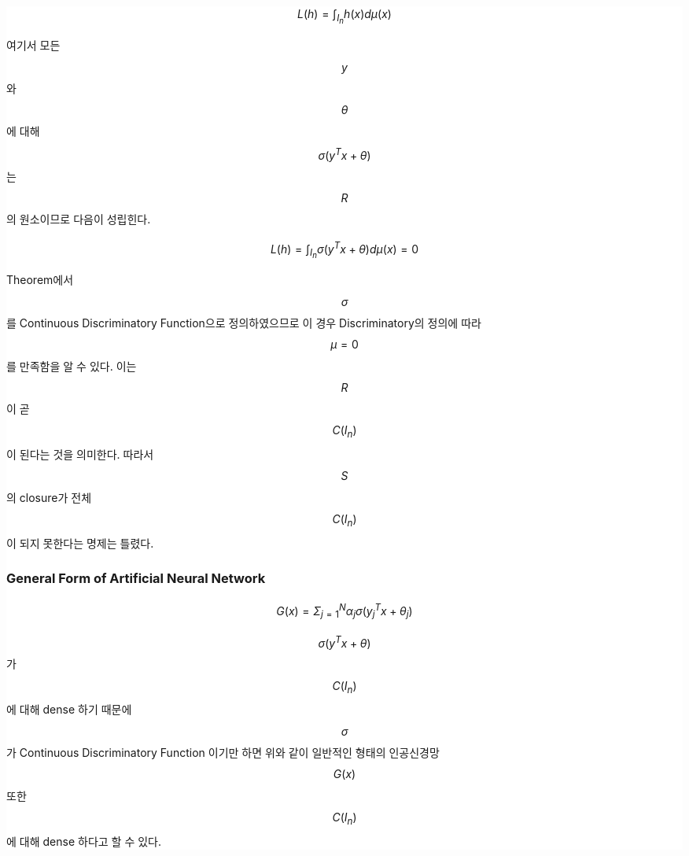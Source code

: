 $$
L(h) = \int_{I_n} h(x) d \mu (x)
$$

여기서 모든 $$y$$와 $$\theta$$에 대해 $$\sigma(y^T x + \theta)$$는 $$R$$의 원소이므로 다음이 성립힌다.

$$
L(h) = \int_{I_n} \sigma(y^T x + \theta) d \mu (x) = 0
$$

Theorem에서 $$\sigma$$를 Continuous Discriminatory Function으로 정의하였으므로 이 경우 Discriminatory의 정의에 따라 $$\mu = 0$$를 만족함을 알 수 있다. 이는 $$R$$이 곧 $$C(I_n)$$이 된다는 것을 의미한다. 따라서 $$S$$의 closure가 전체 $$C(I_n)$$이 되지 못한다는 명제는 틀렸다.

### General Form of Artificial Neural Network

$$
G(x) = \Sigma_{j=1}^N \alpha_j \sigma(y_j^T x + \theta_j)
$$

$$\sigma(y^T x + \theta)$$가 $$C(I_n)$$에 대해 dense 하기 때문에 $$\sigma$$가 Continuous Discriminatory Function 이기만 하면 위와 같이 일반적인 형태의 인공신경망 $$G(x)$$ 또한 $$C(I_n)$$에 대해 dense 하다고 할 수 있다.
